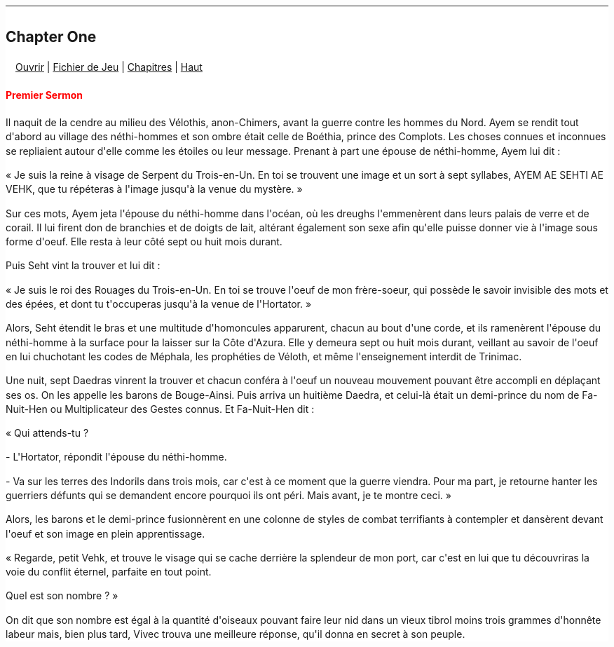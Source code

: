 [1]: #chapter-one
[2]: #chapter-two
[3]: #chapter-three
[4]: #chapter-four
[5]: #chapter-five
[6]: #chapter-six
[7]: #chapter-seven
[8]: #chapter-eight
[9]: #chapter-nine
[10]: #chapter-ten
[11]: #chapter-eleven
[12]: #chapter-twelve
[13]: #chapter-thirteen
[14]: #chapter-fourteen
[15]: #chapter-fifteen
[16]: #chapter-sixteen
[17]: #chapter-seventeen
[18]: #chapter-eighteen
[19]: #chapter-nineteen
[20]: #chapter-twenty
[21]: #chapter-twenty-one
[22]: #chapter-twenty-two
[23]: #chapter-twenty-three
[24]: #chapter-twenty-four
[25]: #chapter-twenty-five
[26]: #chapter-twenty-six
[27]: #chapter-twenty-seven
[28]: #chapter-twenty-eight
[29]: #chapter-twenty-nine
[30]: #chapter-thirty
[31]: #chapter-thirty-one
[32]: #chapter-thirty-two
[33]: #chapter-thirty-three
[34]: #chapter-thirty-four
[35]: #chapter-thirty-five
[36]: #chapter-thirty-six
[37]: #
[38]: #chapters

---

## Chapter One
&emsp;[Ouvrir][39] | [Fichier de Jeu][40] | [Chapitres][38] | [Haut][37]

[39]: francais/markdown/sermon_01.md
[40]: francais/html/Sermon_01-BookSkill_Athletics3.html

#### <span style="color:red">Premier Sermon</span>

Il naquit de la cendre au milieu des Vélothis, anon-Chimers, avant la guerre contre les hommes du Nord. Ayem se rendit tout d'abord au village des néthi-hommes et son ombre était celle de Boéthia, prince des Complots. Les choses connues et inconnues se repliaient autour d'elle comme les étoiles ou leur message. Prenant à part une épouse de néthi-homme, Ayem lui dit :

« Je suis la reine à visage de Serpent du Trois-en-Un. En toi se trouvent une image et un sort à sept syllabes, AYEM AE SEHTI AE VEHK, que tu répéteras à l'image jusqu'à la venue du mystère. »

Sur ces mots, Ayem jeta l'épouse du néthi-homme dans l'océan, où les dreughs l'emmenèrent dans leurs palais de verre et de corail. Il lui firent don de branchies et de doigts de lait, altérant également son sexe afin qu'elle puisse donner vie à l'image sous forme d'oeuf. Elle resta à leur côté sept ou huit mois durant.

Puis Seht vint la trouver et lui dit :

« Je suis le roi des Rouages du Trois-en-Un. En toi se trouve l'oeuf de mon frère-soeur, qui possède le savoir invisible des mots et des épées, et dont tu t'occuperas jusqu'à la venue de l'Hortator. »


Alors, Seht étendit le bras et une multitude d'homoncules apparurent, chacun au bout d'une corde, et ils ramenèrent l'épouse du néthi-homme à la surface pour la laisser sur la Côte d'Azura. Elle y demeura sept ou huit mois durant, veillant au savoir de l'oeuf en lui chuchotant les codes de Méphala, les prophéties de Véloth, et même l'enseignement interdit de Trinimac.

Une nuit, sept Daedras vinrent la trouver et chacun conféra à l'oeuf un nouveau mouvement pouvant être accompli en déplaçant ses os. On les appelle les barons de Bouge-Ainsi. Puis arriva un huitième Daedra, et celui-là était un demi-prince du nom de Fa-Nuit-Hen ou Multiplicateur des Gestes connus. Et Fa-Nuit-Hen dit :

« Qui attends-tu ?

\- L'Hortator, répondit l'épouse du néthi-homme.

\- Va sur les terres des Indorils dans trois mois, car c'est à ce moment que la guerre viendra. Pour ma part, je retourne hanter les guerriers défunts qui se demandent encore pourquoi ils ont péri. Mais avant, je te montre ceci. »

Alors, les barons et le demi-prince fusionnèrent en une colonne de styles de combat terrifiants à contempler et dansèrent devant l'oeuf et son image en plein apprentissage.

« Regarde, petit Vehk, et trouve le visage qui se cache derrière la splendeur de mon port, car c'est en lui que tu découvriras la voie du conflit éternel, parfaite en tout point.

Quel est son nombre ? »

On dit que son nombre est égal à la quantité d'oiseaux pouvant faire leur nid dans un vieux tibrol moins trois grammes d'honnête labeur mais, bien plus tard, Vivec trouva une meilleure réponse, qu'il donna en secret à son peuple.


[41]: francais/markdown/sermon_02.md
[42]: francais/html/Sermon_02-BookSkill_Alchemy4.html
[43]: francais/markdown/sermon_03.md
[44]: francais/html/Sermon_03-BookSkill_Blunt_Weapon4.html
[45]: francais/markdown/sermon_04.md
[46]: francais/html/Sermon_04-BookSkill_Mysticism3.html
[47]: francais/markdown/sermon_05.md
[48]: francais/html/Sermon_05-BookSkill_Axe4.html
[49]: francais/markdown/sermon_06.md
[50]: francais/html/Sermon_06-BookSkill_Armorer3.html
[51]: francais/markdown/sermon_07.md
[52]: francais/html/Sermon_07-BookSkill_Block4.html
[53]: francais/markdown/sermon_08.md
[54]: francais/html/Sermon_08-BookSkill_Athletics4.html
[55]: francais/markdown/sermon_09.md
[56]: francais/html/Sermon_09-BookSkill_Blunt_Weapon5.html
[57]: francais/markdown/sermon_10.md
[58]: francais/html/Sermon_10-BookSkill_Short_Blade4.html
[59]: francais/markdown/sermon_11.md
[60]: francais/html/Sermon_11-bookskill_unarmored3.html
[61]: francais/markdown/sermon_12.md
[62]: francais/html/Sermon_12-bookskill_heavy_armor5.html
[63]: francais/markdown/sermon_13.md
[64]: francais/html/Sermon_13-BookSkill_Alteration4.html
[65]: francais/markdown/sermon_14.md
[66]: francais/html/Sermon_14-bookskill_spear3.html
[67]: francais/markdown/sermon_15.md
[68]: francais/html/Sermon_15-bookskill_unarmored4.html
[69]: francais/markdown/sermon_16.md
[70]: francais/html/Sermon_16-BookSkill_Axe5.html
[71]: francais/markdown/sermon_17.md
[72]: francais/html/Sermon_17-bookskill_long_blade3.html
[73]: francais/markdown/sermon_18.md
[74]: francais/html/Sermon_18-BookSkill_Alchemy5.html
[75]: francais/markdown/sermon_19.md
[76]: francais/html/Sermon_19-bookskill_enchant4.html
[77]: francais/markdown/sermon_20.md
[78]: francais/html/Sermon_20-bookskill_long_blade4.html
[79]: francais/markdown/sermon_21.md
[80]: francais/html/Sermon_21-bookskill_light_armor4.html
[81]: francais/markdown/sermon_22.md
[82]: francais/html/Sermon_22-bookskill_medium_armor4.html
[83]: francais/markdown/sermon_23.md
[84]: francais/html/Sermon_23-bookskill_long_blade5.html
[85]: francais/markdown/sermon_24.md
[86]: francais/html/Sermon_24-bookskill_spear4.html
[87]: francais/markdown/sermon_25.md
[88]: francais/html/Sermon_25-BookSkill_Armorer4.html
[89]: francais/markdown/sermon_26.md
[90]: francais/html/Sermon_26-bookskill_sneak5.html
[91]: francais/markdown/sermon_27.md
[92]: francais/html/Sermon_27-bookskill_speechcraft5.html
[93]: francais/markdown/sermon_28.md
[94]: francais/html/Sermon_28-bookskill_light_armor5.html
[95]: francais/markdown/sermon_29.md
[96]: francais/html/Sermon_29-BookSkill_Armorer5.html
[97]: francais/markdown/sermon_30.md
[98]: francais/html/Sermon_30-BookSkill_Short_Blade5.html